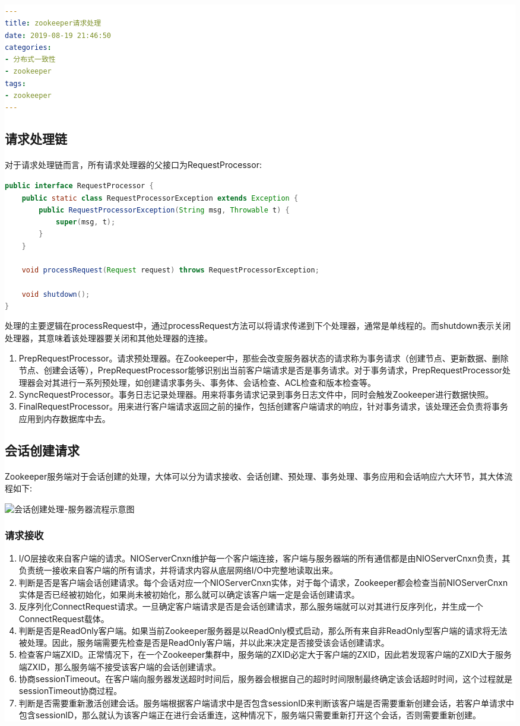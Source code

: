 ```yaml
---
title: zookeeper请求处理
date: 2019-08-19 21:46:50
categories: 
- 分布式一致性
- zookeeper
tags:
- zookeeper
---
```


## 请求处理链

对于请求处理链而言，所有请求处理器的父接口为RequestProcessor: 

```java
public interface RequestProcessor {
    public static class RequestProcessorException extends Exception {
        public RequestProcessorException(String msg, Throwable t) {
            super(msg, t);
        }
    }

    void processRequest(Request request) throws RequestProcessorException;

    void shutdown();
}
```

处理的主要逻辑在processRequest中，通过processRequest方法可以将请求传递到下个处理器，通常是单线程的。而shutdown表示关闭处理器，其意味着该处理器要关闭和其他处理器的连接。

1. PrepRequestProcessor。请求预处理器。在Zookeeper中，那些会改变服务器状态的请求称为事务请求（创建节点、更新数据、删除节点、创建会话等），PrepRequestProcessor能够识别出当前客户端请求是否是事务请求。对于事务请求，PrepRequestProcessor处理器会对其进行一系列预处理，如创建请求事务头、事务体、会话检查、ACL检查和版本检查等。
2. SyncRequestProcessor。事务日志记录处理器。用来将事务请求记录到事务日志文件中，同时会触发Zookeeper进行数据快照。
3. FinalRequestProcessor。用来进行客户端请求返回之前的操作，包括创建客户端请求的响应，针对事务请求，该处理还会负责将事务应用到内存数据库中去。

## 会话创建请求

Zookeeper服务端对于会话创建的处理，大体可以分为请求接收、会话创建、预处理、事务处理、事务应用和会话响应六大环节，其大体流程如下: 

![会话创建处理-服务器流程示意图](616953-20161207095042507-929689583.png)

### 请求接收

1. I/O层接收来自客户端的请求。NIOServerCnxn维护每一个客户端连接，客户端与服务器端的所有通信都是由NIOServerCnxn负责，其负责统一接收来自客户端的所有请求，并将请求内容从底层网络I/O中完整地读取出来。
2. 判断是否是客户端会话创建请求。每个会话对应一个NIOServerCnxn实体，对于每个请求，Zookeeper都会检查当前NIOServerCnxn实体是否已经被初始化，如果尚未被初始化，那么就可以确定该客户端一定是会话创建请求。
3. 反序列化ConnectRequest请求。一旦确定客户端请求是否是会话创建请求，那么服务端就可以对其进行反序列化，并生成一个ConnectRequest载体。
4. 判断是否是ReadOnly客户端。如果当前Zookeeper服务器是以ReadOnly模式启动，那么所有来自非ReadOnly型客户端的请求将无法被处理。因此，服务端需要先检查是否是ReadOnly客户端，并以此来决定是否接受该会话创建请求。
5. 检查客户端ZXID。正常情况下，在一个Zookeeper集群中，服务端的ZXID必定大于客户端的ZXID，因此若发现客户端的ZXID大于服务端ZXID，那么服务端不接受该客户端的会话创建请求。
6. 协商sessionTimeout。在客户端向服务器发送超时时间后，服务器会根据自己的超时时间限制最终确定该会话超时时间，这个过程就是sessionTimeout协商过程。
7. 判断是否需要重新激活创建会话。服务端根据客户端请求中是否包含sessionID来判断该客户端是否需要重新创建会话，若客户单请求中包含sessionID，那么就认为该客户端正在进行会话重连，这种情况下，服务端只需要重新打开这个会话，否则需要重新创建。
